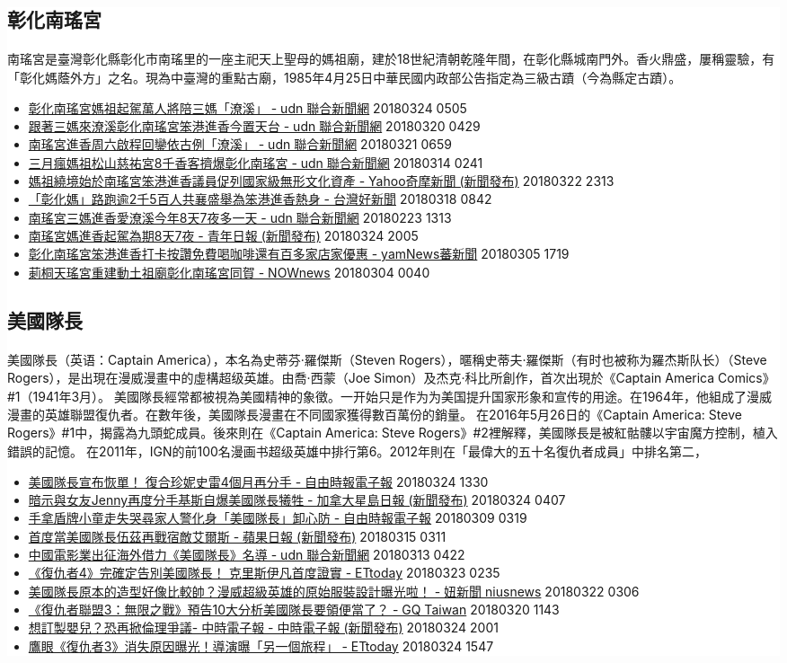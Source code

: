 ## 彰化南瑤宮

南瑤宮是臺灣彰化縣彰化市南瑤里的一座主祀天上聖母的媽祖廟，建於18世紀清朝乾隆年間，在彰化縣城南門外。香火鼎盛，屢稱靈驗，有「彰化媽蔭外方」之名。現為中臺灣的重點古廟，1985年4月25日中華民國内政部公告指定為三級古蹟（今為縣定古蹟）。
- [彰化南瑤宮媽祖起駕萬人將陪三媽「潦溪」 - udn 聯合新聞網](https://udn.com/news/story/7325/3049244 "彰化南瑤宮媽祖起駕萬人將陪三媽「潦溪」 - udn 聯合新聞網") 20180324 0505
- [跟著三媽來潦溪彰化南瑤宮笨港進香今置天台 - udn 聯合新聞網](https://udn.com/news/story/7325/3041135 "跟著三媽來潦溪彰化南瑤宮笨港進香今置天台 - udn 聯合新聞網") 20180320 0429
- [南瑤宮進香周六啟程回鑾依古例「潦溪」 - udn 聯合新聞網](https://udn.com/news/story/11322/3042525 "南瑤宮進香周六啟程回鑾依古例「潦溪」 - udn 聯合新聞網") 20180321 0659
- [三月瘋媽祖松山慈祐宮8千香客擠爆彰化南瑤宮 - udn 聯合新聞網](https://udn.com/news/story/7323/3029869 "三月瘋媽祖松山慈祐宮8千香客擠爆彰化南瑤宮 - udn 聯合新聞網") 20180314 0241
- [媽祖繞境始於南瑤宮笨港進香議員促列國家級無形文化資產 - Yahoo奇摩新聞 (新聞發布)](https://tw.news.yahoo.com/%E5%AA%BD%E7%A5%96%E7%B9%9E%E5%A2%83%E5%A7%8B%E6%96%BC%E5%8D%97%E7%91%A4%E5%AE%AE%E7%AC%A8%E6%B8%AF%E9%80%B2%E9%A6%99-%E8%AD%B0%E5%93%A1%E4%BF%83%E5%88%97%E5%9C%8B%E5%AE%B6%E7%B4%9A%E7%84%A1%E5%BD%A2%E6%96%87%E5%8C%96%E8%B3%87%E7%94%A2-230000623.html "媽祖繞境始於南瑤宮笨港進香議員促列國家級無形文化資產 - Yahoo奇摩新聞 (新聞發布)") 20180322 2313
- [「彰化媽」路跑逾2千5百人共襄盛舉為笨港進香熱身 - 台灣好新聞](http://www.taiwanhot.net/?p=555894 "「彰化媽」路跑逾2千5百人共襄盛舉為笨港進香熱身 - 台灣好新聞") 20180318 0842
- [南瑤宮三媽進香愛潦溪今年8天7夜多一天 - udn 聯合新聞網](https://udn.com/news/story/7325/2997126 "南瑤宮三媽進香愛潦溪今年8天7夜多一天 - udn 聯合新聞網") 20180223 1313
- [南瑤宮媽進香起駕為期8天7夜 - 青年日報 (新聞發布)](https://www.ydn.com.tw/News/282879 "南瑤宮媽進香起駕為期8天7夜 - 青年日報 (新聞發布)") 20180324 2005
- [彰化南瑤宮笨港進香打卡按讚免費喝咖啡還有百多家店家優惠 - yamNews蕃新聞](https://n.yam.com/Article/20180306195198 "彰化南瑤宮笨港進香打卡按讚免費喝咖啡還有百多家店家優惠 - yamNews蕃新聞") 20180305 1719
- [莿桐天瑤宮重建動土祖廟彰化南瑤宮同賀 - NOWnews](https://www.nownews.com/news/20180304/2710200 "莿桐天瑤宮重建動土祖廟彰化南瑤宮同賀 - NOWnews") 20180304 0040

## 美國隊長

美國隊長（英语：Captain America），本名為史蒂芬·羅傑斯（Steven Rogers），暱稱史蒂夫·羅傑斯（有时也被称为羅杰斯队长）（Steve Rogers），是出現在漫威漫畫中的虛構超级英雄。由喬·西蒙（Joe Simon）及杰克·科比所創作，首次出現於《Captain America Comics》#1（1941年3月）。
美國隊長經常都被視為美國精神的象徵。一开始只是作为为美国提升国家形象和宣传的用途。在1964年，他組成了漫威漫畫的英雄聯盟復仇者。在數年後，美國隊長漫畫在不同國家獲得數百萬份的銷量。
在2016年5月26日的《Captain America: Steve Rogers》#1中，揭露為九頭蛇成員。後來則在《Captain America: Steve Rogers》#2裡解釋，美國隊長是被紅骷髏以宇宙魔方控制，植入錯誤的記憶。
在2011年，IGN的前100名漫画书超级英雄中排行第6。2012年則在「最偉大的五十名復仇者成員」中排名第二，


- [美國隊長宣布恢單！ 復合珍妮史雷4個月再分手 - 自由時報電子報](http://ent.ltn.com.tw/news/breakingnews/2375681 "美國隊長宣布恢單！ 復合珍妮史雷4個月再分手 - 自由時報電子報") 20180324 1330
- [暗示與女友Jenny再度分手基斯自爆美國隊長犧牲 - 加拿大星島日報 (新聞發布)](http://www.singtao.ca/toronto/2458483/2018-03-23/post-%E6%9A%97%E7%A4%BA%E8%88%87%E5%A5%B3%E5%8F%8Bjenny%E5%86%8D%E5%BA%A6%E5%88%86%E6%89%8B-%E5%9F%BA%E6%96%AF-%E8%87%AA%E7%88%86%E7%BE%8E%E5%9C%8B%E9%9A%8A%E9%95%B7%E7%8A%A7%E7%89%B2/?variant=zh-hk "暗示與女友Jenny再度分手基斯自爆美國隊長犧牲 - 加拿大星島日報 (新聞發布)") 20180324 0407
- [手拿盾牌小童走失哭尋家人警化身「美國隊長」卸心防 - 自由時報電子報](http://news.ltn.com.tw/news/society/breakingnews/2360231 "手拿盾牌小童走失哭尋家人警化身「美國隊長」卸心防 - 自由時報電子報") 20180309 0319
- [首度當美國隊長伍茲再戰宿敵艾爾斯 - 蘋果日報 (新聞發布)](https://tw.appledaily.com/new/realtime/20180315/1314975/ "首度當美國隊長伍茲再戰宿敵艾爾斯 - 蘋果日報 (新聞發布)") 20180315 0311
- [中國電影業出征海外借力《美國隊長》名導 - udn 聯合新聞網](https://udn.com/news/story/6811/3027977 "中國電影業出征海外借力《美國隊長》名導 - udn 聯合新聞網") 20180313 0422
- [《復仇者4》完確定告別美國隊長！ 克里斯伊凡首度證實 - ETtoday](https://www.ettoday.net/news/20180323/1136131.htm "《復仇者4》完確定告別美國隊長！ 克里斯伊凡首度證實 - ETtoday") 20180323 0235
- [美國隊長原本的造型好像比較帥？漫威超級英雄的原始服裝設計曝光啦！ - 妞新聞 niusnews](https://www.niusnews.com/=P0mvoo39 "美國隊長原本的造型好像比較帥？漫威超級英雄的原始服裝設計曝光啦！ - 妞新聞 niusnews") 20180322 0306
- [《復仇者聯盟3：無限之戰》預告10大分析美國隊長要領便當了？ - GQ Taiwan](https://www.gq.com.tw/entertainment/movie/content-35578.html "《復仇者聯盟3：無限之戰》預告10大分析美國隊長要領便當了？ - GQ Taiwan") 20180320 1143
- [想訂製嬰兒？恐再掀倫理爭議- 中時電子報 - 中時電子報 (新聞發布)](http://www.chinatimes.com/newspapers/20180325001127-260102 "想訂製嬰兒？恐再掀倫理爭議- 中時電子報 - 中時電子報 (新聞發布)") 20180324 2001
- [鷹眼《復仇者3》消失原因曝光！導演曝「另一個旅程」 - ETtoday](https://www.ettoday.net/news/20180324/1137193.htm "鷹眼《復仇者3》消失原因曝光！導演曝「另一個旅程」 - ETtoday") 20180324 1547
